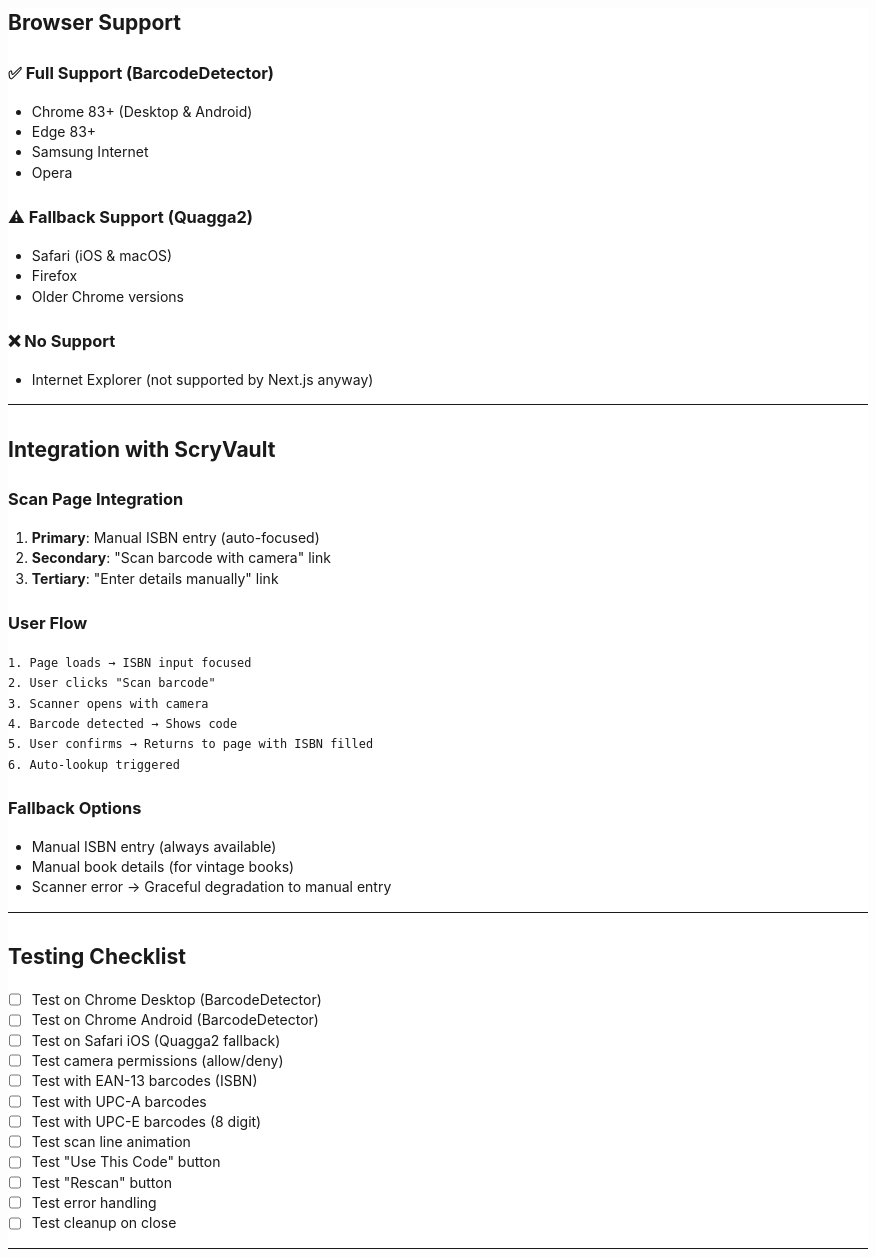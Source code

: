 
## Browser Support

### ✅ **Full Support (BarcodeDetector)**
- Chrome 83+ (Desktop & Android)
- Edge 83+
- Samsung Internet
- Opera

### ⚠️ **Fallback Support (Quagga2)**
- Safari (iOS & macOS)
- Firefox
- Older Chrome versions

### ❌ **No Support**
- Internet Explorer (not supported by Next.js anyway)

---

## Integration with ScryVault

### Scan Page Integration
1. **Primary**: Manual ISBN entry (auto-focused)
2. **Secondary**: "Scan barcode with camera" link
3. **Tertiary**: "Enter details manually" link

### User Flow
```
1. Page loads → ISBN input focused
2. User clicks "Scan barcode"
3. Scanner opens with camera
4. Barcode detected → Shows code
5. User confirms → Returns to page with ISBN filled
6. Auto-lookup triggered
```

### Fallback Options
- Manual ISBN entry (always available)
- Manual book details (for vintage books)
- Scanner error → Graceful degradation to manual entry

---

## Testing Checklist

- [ ] Test on Chrome Desktop (BarcodeDetector)
- [ ] Test on Chrome Android (BarcodeDetector)
- [ ] Test on Safari iOS (Quagga2 fallback)
- [ ] Test camera permissions (allow/deny)
- [ ] Test with EAN-13 barcodes (ISBN)
- [ ] Test with UPC-A barcodes
- [ ] Test with UPC-E barcodes (8 digit)
- [ ] Test scan line animation
- [ ] Test "Use This Code" button
- [ ] Test "Rescan" button
- [ ] Test error handling
- [ ] Test cleanup on close

---
